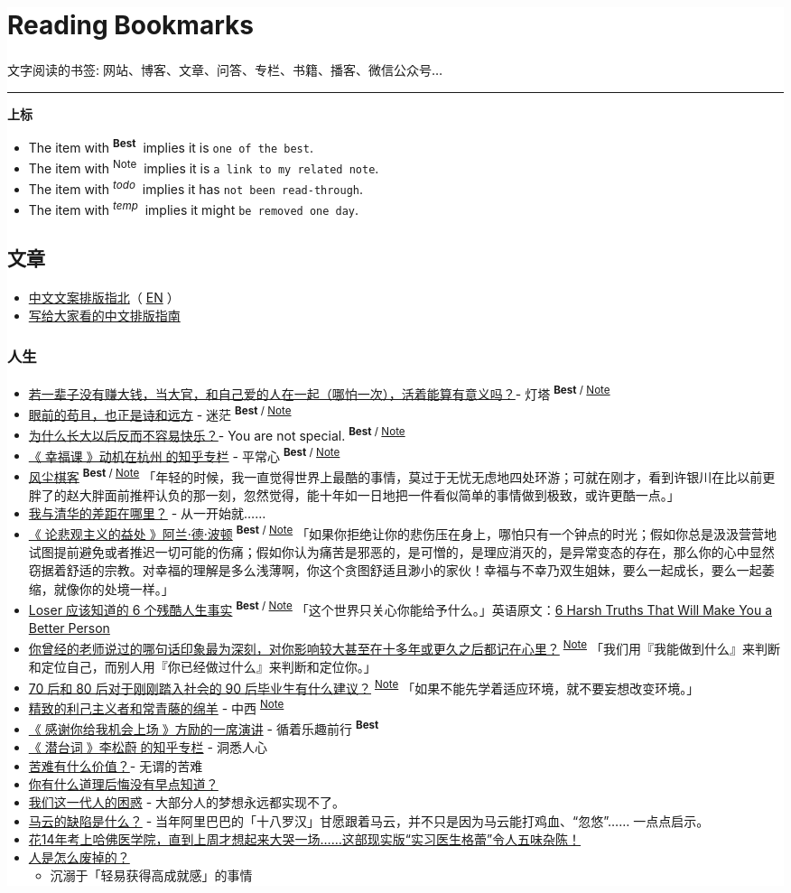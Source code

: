 # Reading Bookmarks

文字阅读的书签: 网站、博客、文章、问答、专栏、书籍、播客、微信公众号…

---

**上标**

- The item with <sup>__Best__</sup>&nbsp; implies it is `one of the best`.
- The item with <sup>Note</sup>&nbsp; implies it is `a link to my related note`.
- The item with <sup>_todo_</sup>&nbsp; implies it has `not been read-through`.
- The item with <sup>_temp_</sup>&nbsp; implies it might `be removed one day`.

## 文章

- [中文文案排版指北](https://github.com/mzlogin/chinese-copywriting-guidelines)（ [EN](https://github.com/mzlogin/chinese-copywriting-guidelines/blob/Simplified/README.en.md) ）
- [写给大家看的中文排版指南](http://zhuanlan.zhihu.com/uicircle/20506092)

### 人生

- [若一辈子没有赚大钱，当大官，和自己爱的人在一起（哪怕一次），活着能算有意义吗？](https://www.zhihu.com/question/24561532/answer/28240920)- 灯塔 <sup>__Best__ / [Note](/past/read/meaning.md)</sup>
- [眼前的苟且，也正是诗和远方](http://zhuanlan.zhihu.com/lswlsw/19895904) - 迷茫 <sup>__Best__ / [Note](/past/read/poet.md)</sup>
- [为什么长大以后反而不容易快乐？](http://zhuanlan.zhihu.com/xiepanda/19582894)- You are not special. <sup>__Best__ / [Note](/past/read/why-unhappy.md)</sup>
- [《 幸福课 》动机在杭州 的知乎专栏](http://zhuanlan.zhihu.com/happy) - 平常心 <sup>__Best__ / [Note](/past/read/happiness-course.md)</sup>
- [风尘棋客](http://mp.weixin.qq.com/s?__biz=MzA5MjIzMzAwNg==&amp;mid=216723229&amp;idx=1&amp;sn=87c7dbb95abce565fa001c3a5063427a&amp;scene=1&amp;srcid=0308jCVD1x8LridYzELGd0ZS#rd)  <sup>__Best__ / [Note](/past/read/chinese-chess.md)</sup>
    「年轻的时候，我一直觉得世界上最酷的事情，莫过于无忧无虑地四处环游；可就在刚才，看到许银川在比以前更胖了的赵大胖面前推枰认负的那一刻，忽然觉得，能十年如一日地把一件看似简单的事情做到极致，或许更酷一点。」
- [我与清华的差距在哪里？](https://www.zhihu.com/question/47607160/answer/107439050) - 从一开始就……
- [《 论悲观主义的益处 》阿兰·德·波顿](http://mp.weixin.qq.com/s?__biz=MzA5MjIzMzAwNg==&amp;mid=233397081&amp;idx=1&amp;sn=836801a648013f925fca14de3572c45c&amp;scene=1&amp;srcid=0309TRipy9egTmxD0B51Q272#rd) <sup>__Best__ / [Note](/past/read/pessimist.md)</sup>
    「如果你拒绝让你的悲伤压在身上，哪怕只有一个钟点的时光；假如你总是汲汲营营地试图提前避免或者推迟一切可能的伤痛；假如你认为痛苦是邪恶的，是可憎的，是理应消灭的，是异常变态的存在，那么你的心中显然窃据着舒适的宗教。对幸福的理解是多么浅薄啊，你这个贪图舒适且渺小的家伙！幸福与不幸乃双生姐妹，要么一起成长，要么一起萎缩，就像你的处境一样。」
- [Loser 应该知道的 6 个残酷人生事实](http://mp.weixin.qq.com/s?__biz=MzA5MTM0NzIwNQ==&mid=2649760227&idx=2&sn=89fcbaf26cb56a21da2c4364fa3c9359) <sup>__Best__ / [Note](/past/read/cruel-reality.md)</sup>
    「这个世界只关心你能给予什么。」英语原文：[6 Harsh Truths That Will Make You a Better Person](http://www.cracked.com/blog/6-harsh-truths-that-will-make-you-better-person/)
- [你曾经的老师说过的哪句话印象最为深刻，对你影响较大甚至在十多年或更久之后都记在心里？](https://www.zhihu.com/question/23721974/answer/25493813) <sup>[Note](/past/read/teacher-said.md)</sup>
    「我们用『我能做到什么』来判断和定位自己，而别人用『你已经做过什么』来判断和定位你。」
- [70 后和 80 后对于刚刚踏入社会的 90 后毕业生有什么建议？](https://www.zhihu.com/question/20773220) <sup>[Note](/past/read/suggestions-for_the-young.md)</sup>
    「如果不能先学着适应环境，就不要妄想改变环境。」
- [精致的利己主义者和常青藤的绵羊](http://mp.weixin.qq.com/s?__biz=MjM5NzExOTE2Ng==&mid=208583700&idx=1&sn=9bb0ea491064b3ffb93e7f24f9fc04a3&scene=5#rd) - 中西 <sup>[Note](/past/read/excellent-sheep.md)</sup>
- [《 感谢你给我机会上场 》方励的一席演讲](http://yixi.tv/lecture/177) - 循着乐趣前行 <sup>__Best__</sup>
- [《 潜台词 》李松蔚 的知乎专栏](http://zhuanlan.zhihu.com/lswlsw) - 洞悉人心
- [苦难有什么价值？](https://www.zhihu.com/question/19988077)- 无谓的苦难
- [你有什么道理后悔没有早点知道？](https://www.zhihu.com/question/23819007)
- [我们这一代人的困惑](http://mp.weixin.qq.com/s?__biz=MzA3OTQ4NDkxOA==&amp;mid=202075659&amp;idx=1&amp;sn=350db3032e8f3dca423ba6b93935e33a&amp;scene=0#rd) - 大部分人的梦想永远都实现不了。
- [马云的缺陷是什么？](https://www.zhihu.com/question/35670576/answer/64989492) - 当年阿里巴巴的「十八罗汉」甘愿跟着马云，并不只是因为马云能打鸡血、“忽悠”…… 一点点启示。
- [花14年考上哈佛医学院，直到上周才想起来大哭一场……这部现实版“实习医生格蕾”令人五味杂陈！](http://wenhui.whb.cn/third/jinri/201802/07/188888.html?tt_from=weixin&tt_group_id=6519696464753459716&from=singlemessage&isappinstalled=0)
- [人是怎么废掉的？](https://www.zhihu.com/question/43607087/answer/321913371)
    - 沉溺于「轻易获得高成就感」的事情